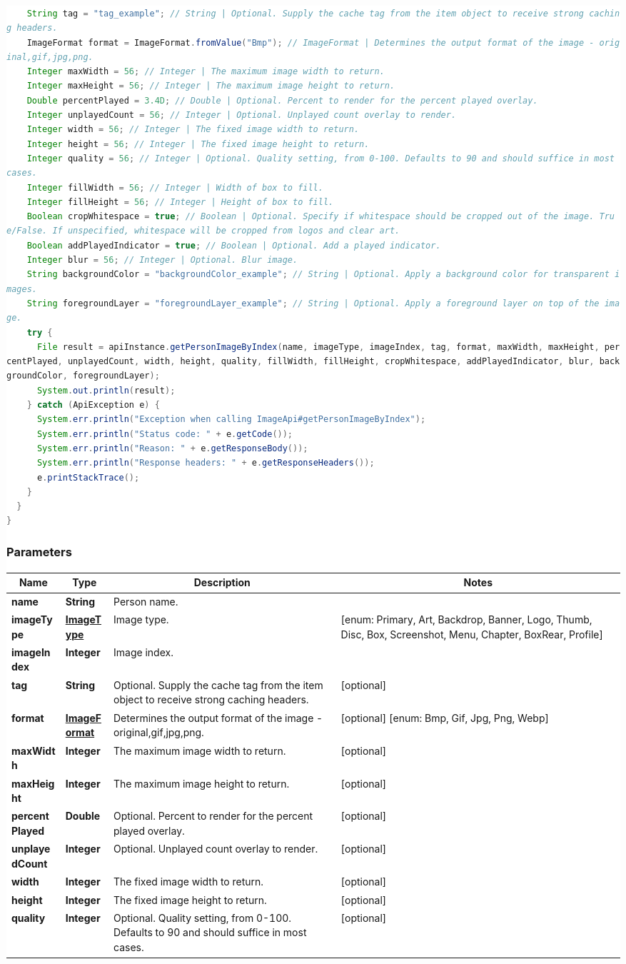 ```java
    String tag = "tag_example"; // String | Optional. Supply the cache tag from the item object to receive strong caching headers.
    ImageFormat format = ImageFormat.fromValue("Bmp"); // ImageFormat | Determines the output format of the image - original,gif,jpg,png.
    Integer maxWidth = 56; // Integer | The maximum image width to return.
    Integer maxHeight = 56; // Integer | The maximum image height to return.
    Double percentPlayed = 3.4D; // Double | Optional. Percent to render for the percent played overlay.
    Integer unplayedCount = 56; // Integer | Optional. Unplayed count overlay to render.
    Integer width = 56; // Integer | The fixed image width to return.
    Integer height = 56; // Integer | The fixed image height to return.
    Integer quality = 56; // Integer | Optional. Quality setting, from 0-100. Defaults to 90 and should suffice in most cases.
    Integer fillWidth = 56; // Integer | Width of box to fill.
    Integer fillHeight = 56; // Integer | Height of box to fill.
    Boolean cropWhitespace = true; // Boolean | Optional. Specify if whitespace should be cropped out of the image. True/False. If unspecified, whitespace will be cropped from logos and clear art.
    Boolean addPlayedIndicator = true; // Boolean | Optional. Add a played indicator.
    Integer blur = 56; // Integer | Optional. Blur image.
    String backgroundColor = "backgroundColor_example"; // String | Optional. Apply a background color for transparent images.
    String foregroundLayer = "foregroundLayer_example"; // String | Optional. Apply a foreground layer on top of the image.
    try {
      File result = apiInstance.getPersonImageByIndex(name, imageType, imageIndex, tag, format, maxWidth, maxHeight, percentPlayed, unplayedCount, width, height, quality, fillWidth, fillHeight, cropWhitespace, addPlayedIndicator, blur, backgroundColor, foregroundLayer);
      System.out.println(result);
    } catch (ApiException e) {
      System.err.println("Exception when calling ImageApi#getPersonImageByIndex");
      System.err.println("Status code: " + e.getCode());
      System.err.println("Reason: " + e.getResponseBody());
      System.err.println("Response headers: " + e.getResponseHeaders());
      e.printStackTrace();
    }
  }
}
```

### Parameters

| Name | Type | Description  | Notes |
|------------- | ------------- | ------------- | -------------|
| **name** | **String**| Person name. | |
| **imageType** | [**ImageType**](.md)| Image type. | [enum: Primary, Art, Backdrop, Banner, Logo, Thumb, Disc, Box, Screenshot, Menu, Chapter, BoxRear, Profile] |
| **imageIndex** | **Integer**| Image index. | |
| **tag** | **String**| Optional. Supply the cache tag from the item object to receive strong caching headers. | [optional] |
| **format** | [**ImageFormat**](.md)| Determines the output format of the image - original,gif,jpg,png. | [optional] [enum: Bmp, Gif, Jpg, Png, Webp] |
| **maxWidth** | **Integer**| The maximum image width to return. | [optional] |
| **maxHeight** | **Integer**| The maximum image height to return. | [optional] |
| **percentPlayed** | **Double**| Optional. Percent to render for the percent played overlay. | [optional] |
| **unplayedCount** | **Integer**| Optional. Unplayed count overlay to render. | [optional] |
| **width** | **Integer**| The fixed image width to return. | [optional] |
| **height** | **Integer**| The fixed image height to return. | [optional] |
| **quality** | **Integer**| Optional. Quality setting, from 0-100. Defaults to 90 and should suffice in most cases. | [optional] |